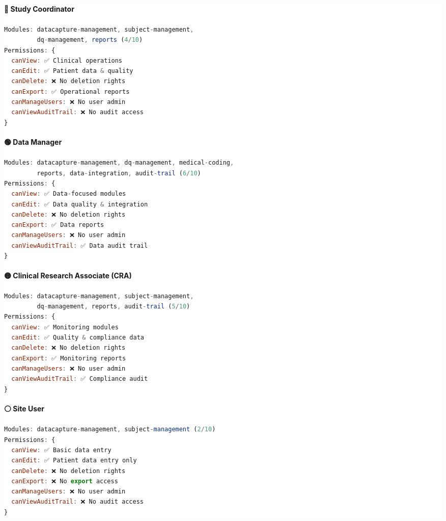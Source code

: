 #### 🔵 Study Coordinator
```javascript
Modules: datacapture-management, subject-management, 
         dq-management, reports (4/10)
Permissions: {
  canView: ✅ Clinical operations
  canEdit: ✅ Patient data & quality
  canDelete: ❌ No deletion rights
  canExport: ✅ Operational reports
  canManageUsers: ❌ No user admin
  canViewAuditTrail: ❌ No audit access
}
```

#### 🟢 Data Manager
```javascript
Modules: datacapture-management, dq-management, medical-coding, 
         reports, data-integration, audit-trail (6/10)
Permissions: {
  canView: ✅ Data-focused modules
  canEdit: ✅ Data quality & integration
  canDelete: ❌ No deletion rights
  canExport: ✅ Data reports
  canManageUsers: ❌ No user admin
  canViewAuditTrail: ✅ Data audit trail
}
```

#### 🟡 Clinical Research Associate (CRA)
```javascript
Modules: datacapture-management, subject-management, 
         dq-management, reports, audit-trail (5/10)
Permissions: {
  canView: ✅ Monitoring modules
  canEdit: ✅ Quality & compliance data
  canDelete: ❌ No deletion rights
  canExport: ✅ Monitoring reports
  canManageUsers: ❌ No user admin
  canViewAuditTrail: ✅ Compliance audit
}
```

#### ⚪ Site User
```javascript
Modules: datacapture-management, subject-management (2/10)
Permissions: {
  canView: ✅ Basic data entry
  canEdit: ✅ Patient data entry only
  canDelete: ❌ No deletion rights
  canExport: ❌ No export access
  canManageUsers: ❌ No user admin
  canViewAuditTrail: ❌ No audit access
}
```
